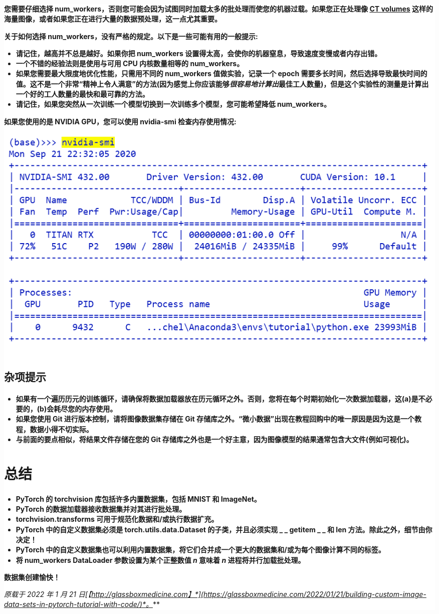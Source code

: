 **您需要仔细选择 num_workers，否则您可能会因为试图同时加载太多的批处理而使您的机器过载。如果您正在处理像 [CT volumes](https://glassboxmedicine.com/2021/02/16/downloading-and-preprocessing-medical-images-in-bulk-dicom-to-numpy-with-python/) 这样的海量图像，或者如果您正在进行大量的数据预处理，这一点尤其重要。**

**关于如何选择 num_workers，没有严格的规定。以下是一些可能有用的一般提示:**

*   **请记住，越高并不总是越好。如果你把 num_workers 设置得太高，会使你的机器窒息，导致速度变慢或者内存出错。**
*   **一个不错的经验法则是使用与可用 CPU 内核数量相等的 num_workers。**
*   **如果您需要最大限度地优化性能，只需用不同的 num_workers 值做实验，记录一个 epoch 需要多长时间，然后选择导致最快时间的值。这不是一个非常“精神上令人满意”的方法(因为感觉上你应该能够*很容易地计算出*最佳工人数量)，但是这个实验性的测量是计算出一个好的工人数量的最快和最可靠的方法。**
*   **请记住，如果您突然从一次训练一个模型切换到一次训练多个模型，您可能希望降低 num_workers。**

**如果您使用的是 NVIDIA GPU，您可以使用 nvidia-smi 检查内存使用情况:**

**![](img/d6cc436e14077629deefc97be14e6b31.png)**

## ****杂项提示****

*   **如果有一个遍历历元的训练循环，请确保将数据加载器放在历元循环之外。否则，您将在每个时期初始化一次数据加载器，这(a)是不必要的，(b)会耗尽您的内存使用。**
*   **如果您使用 Git 进行版本控制，请将图像数据集存储在 Git 存储库之外。“微小数据”出现在教程回购中的唯一原因是因为这是一个教程，数据小得不切实际。**
*   **与前面的要点相似，将结果文件存储在您的 Git 存储库之外也是一个好主意，因为图像模型的结果通常包含大文件(例如可视化)。**

# ****总结****

*   **PyTorch 的 torchvision 库包括许多内置数据集，包括 MNIST 和 ImageNet。**
*   **PyTorch 的数据加载器接收数据集并对其进行批处理。**
*   **torchvision.transforms 可用于规范化数据和/或执行数据扩充。**
*   **PyTorch 中的自定义数据集必须是 torch.utils.data.Dataset 的子类，并且必须实现 _ _ getitem _ _ 和 __len__ 方法。除此之外，细节由你决定！**
*   **PyTorch 中的自定义数据集也可以利用内置数据集，将它们合并成一个更大的数据集和/或为每个图像计算不同的标签。**
*   **将 num_workers DataLoader 参数设置为某个正整数值 *n* 意味着 *n* 进程将并行加载批处理。**

**数据集创建愉快！**

***原载于 2022 年 1 月 21 日*[*【http://glassboxmedicine.com】*](https://glassboxmedicine.com/2022/01/21/building-custom-image-data-sets-in-pytorch-tutorial-with-code/)*。***